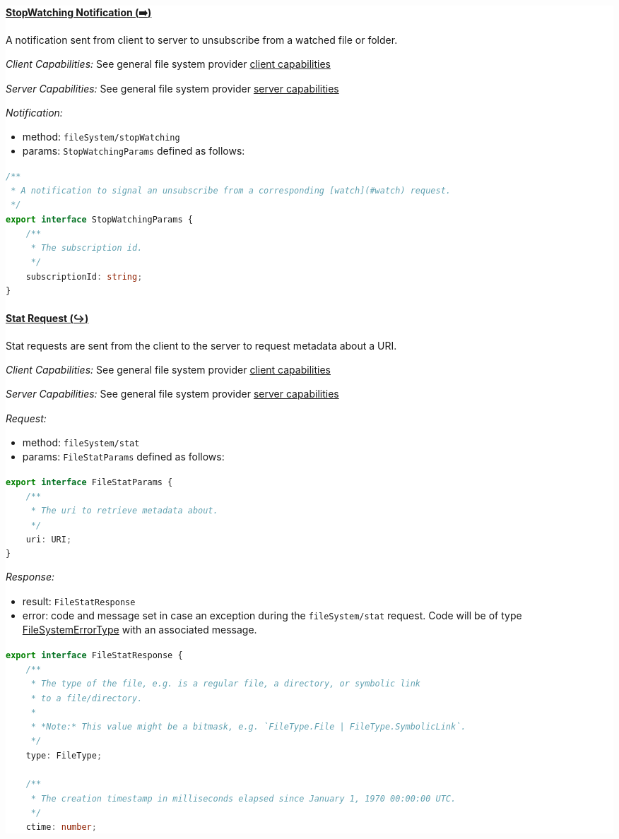 #### <a href="#stopWatching" name="stopWatching" class="anchor">StopWatching Notification (:arrow_right:)</a>

A notification sent from client to server to unsubscribe from a watched file or folder.

_Client Capabilities:_ See general file system provider [client capabilities](#fileSystemProviderClientCapabilities)

_Server Capabilities:_ See general file system provider [server capabilities](#fileSystemProviderServerCapabilities)

_Notification:_
- method: `fileSystem/stopWatching`
- params: `StopWatchingParams` defined as follows:

```typescript
/**
 * A notification to signal an unsubscribe from a corresponding [watch](#watch) request.
 */
export interface StopWatchingParams {
    /**
     * The subscription id.
     */
    subscriptionId: string;
}
```

#### <a href="#stat" name="stat" class="anchor">Stat Request (:arrow_right_hook:)</a>

Stat requests are sent from the client to the server to request metadata about a URI.

_Client Capabilities:_ See general file system provider [client capabilities](#fileSystemProviderClientCapabilities)

_Server Capabilities:_ See general file system provider [server capabilities](#fileSystemProviderServerCapabilities)

_Request:_
- method: `fileSystem/stat`
- params: `FileStatParams` defined as follows:

```typescript
export interface FileStatParams {
    /**
     * The uri to retrieve metadata about.
     */
    uri: URI;
}
```

_Response:_
- result: `FileStatResponse`
- error: code and message set in case an exception during the `fileSystem/stat` request. Code will be of type [FileSystemErrorType](#fileSystemErrorType) with an associated message.

```typescript
export interface FileStatResponse {
    /**
     * The type of the file, e.g. is a regular file, a directory, or symbolic link
     * to a file/directory.
     *
     * *Note:* This value might be a bitmask, e.g. `FileType.File | FileType.SymbolicLink`.
     */
    type: FileType;

    /**
     * The creation timestamp in milliseconds elapsed since January 1, 1970 00:00:00 UTC.
     */
    ctime: number;
```